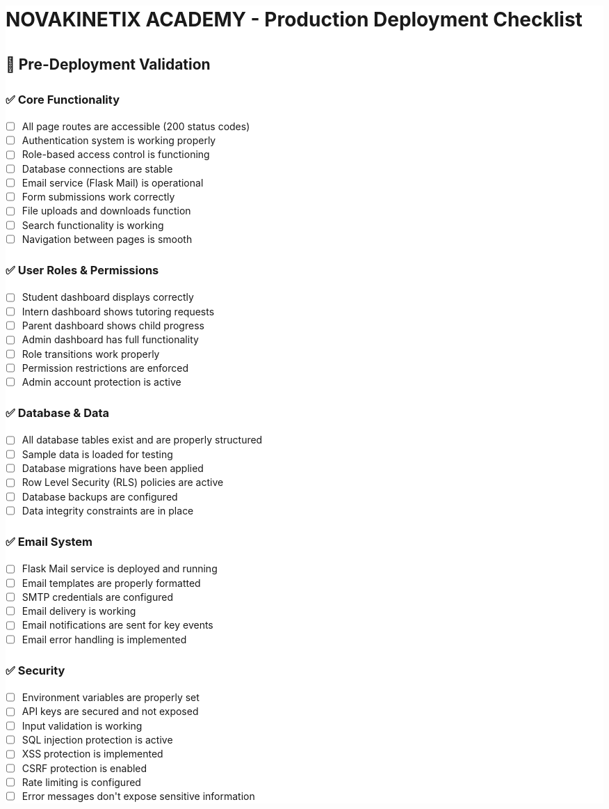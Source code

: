 # NOVAKINETIX ACADEMY - Production Deployment Checklist

## 🚀 Pre-Deployment Validation

### ✅ Core Functionality
- [ ] All page routes are accessible (200 status codes)
- [ ] Authentication system is working properly
- [ ] Role-based access control is functioning
- [ ] Database connections are stable
- [ ] Email service (Flask Mail) is operational
- [ ] Form submissions work correctly
- [ ] File uploads and downloads function
- [ ] Search functionality is working
- [ ] Navigation between pages is smooth

### ✅ User Roles & Permissions
- [ ] Student dashboard displays correctly
- [ ] Intern dashboard shows tutoring requests
- [ ] Parent dashboard shows child progress
- [ ] Admin dashboard has full functionality
- [ ] Role transitions work properly
- [ ] Permission restrictions are enforced
- [ ] Admin account protection is active

### ✅ Database & Data
- [ ] All database tables exist and are properly structured
- [ ] Sample data is loaded for testing
- [ ] Database migrations have been applied
- [ ] Row Level Security (RLS) policies are active
- [ ] Database backups are configured
- [ ] Data integrity constraints are in place

### ✅ Email System
- [ ] Flask Mail service is deployed and running
- [ ] Email templates are properly formatted
- [ ] SMTP credentials are configured
- [ ] Email delivery is working
- [ ] Email notifications are sent for key events
- [ ] Email error handling is implemented

### ✅ Security
- [ ] Environment variables are properly set
- [ ] API keys are secured and not exposed
- [ ] Input validation is working
- [ ] SQL injection protection is active
- [ ] XSS protection is implemented
- [ ] CSRF protection is enabled
- [ ] Rate limiting is configured
- [ ] Error messages don't expose sensitive information
